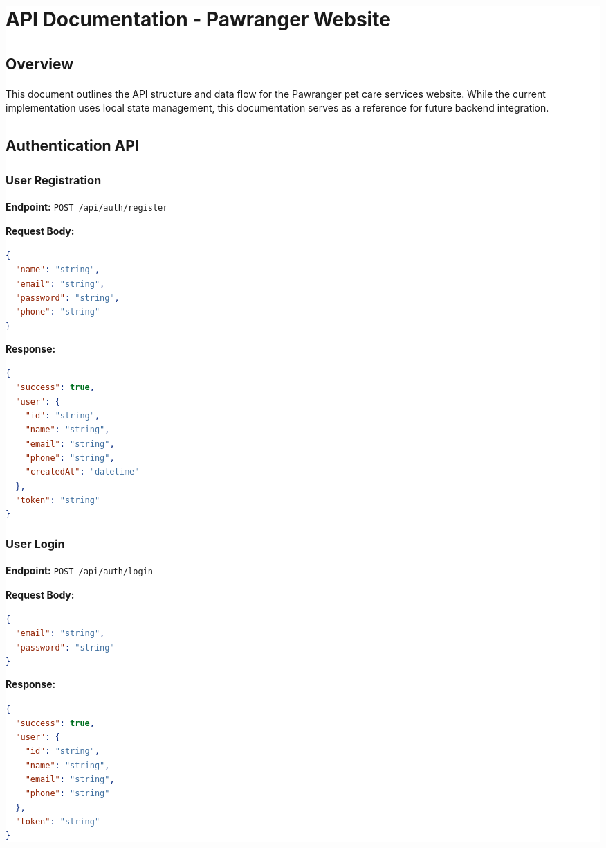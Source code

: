 # API Documentation - Pawranger Website

## Overview

This document outlines the API structure and data flow for the Pawranger pet care services website. While the current implementation uses local state management, this documentation serves as a reference for future backend integration.

## Authentication API

### User Registration

**Endpoint:** `POST /api/auth/register`

**Request Body:**
```json
{
  "name": "string",
  "email": "string",
  "password": "string",
  "phone": "string"
}
```

**Response:**
```json
{
  "success": true,
  "user": {
    "id": "string",
    "name": "string",
    "email": "string",
    "phone": "string",
    "createdAt": "datetime"
  },
  "token": "string"
}
```

### User Login

**Endpoint:** `POST /api/auth/login`

**Request Body:**
```json
{
  "email": "string",
  "password": "string"
}
```

**Response:**
```json
{
  "success": true,
  "user": {
    "id": "string",
    "name": "string",
    "email": "string",
    "phone": "string"
  },
  "token": "string"
}
```
